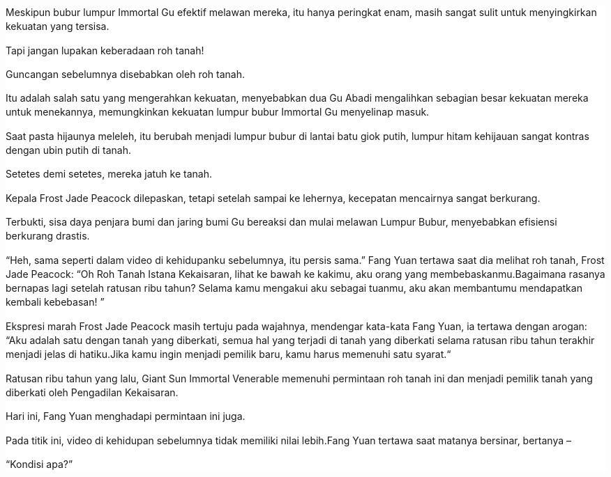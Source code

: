 Meskipun bubur lumpur Immortal Gu efektif melawan mereka, itu hanya peringkat enam, masih sangat sulit untuk menyingkirkan kekuatan yang tersisa.

Tapi jangan lupakan keberadaan roh tanah!

Guncangan sebelumnya disebabkan oleh roh tanah.

Itu adalah salah satu yang mengerahkan kekuatan, menyebabkan dua Gu Abadi mengalihkan sebagian besar kekuatan mereka untuk menekannya, memungkinkan kekuatan lumpur bubur Immortal Gu menyelinap masuk.

Saat pasta hijaunya meleleh, itu berubah menjadi lumpur bubur di lantai batu giok putih, lumpur hitam kehijauan sangat kontras dengan ubin putih di tanah.

Setetes demi setetes, mereka jatuh ke tanah.

Kepala Frost Jade Peacock dilepaskan, tetapi setelah sampai ke lehernya, kecepatan mencairnya sangat berkurang.

Terbukti, sisa daya penjara bumi dan jaring bumi Gu bereaksi dan mulai melawan Lumpur Bubur, menyebabkan efisiensi berkurang drastis.

“Heh, sama seperti dalam video di kehidupanku sebelumnya, itu persis sama.” Fang Yuan tertawa saat dia melihat roh tanah, Frost Jade Peacock: “Oh Roh Tanah Istana Kekaisaran, lihat ke bawah ke kakimu, aku orang yang membebaskanmu.Bagaimana rasanya bernapas lagi setelah ratusan ribu tahun? Selama kamu mengakui aku sebagai tuanmu, aku akan membantumu mendapatkan kembali kebebasan! ”

Ekspresi marah Frost Jade Peacock masih tertuju pada wajahnya, mendengar kata-kata Fang Yuan, ia tertawa dengan arogan: “Aku adalah satu dengan tanah yang diberkati, semua hal yang terjadi di tanah yang diberkati selama ratusan ribu tahun terakhir menjadi jelas di hatiku.Jika kamu ingin menjadi pemilik baru, kamu harus memenuhi satu syarat.“

Ratusan ribu tahun yang lalu, Giant Sun Immortal Venerable memenuhi permintaan roh tanah ini dan menjadi pemilik tanah yang diberkati oleh Pengadilan Kekaisaran.

Hari ini, Fang Yuan menghadapi permintaan ini juga.

Pada titik ini, video di kehidupan sebelumnya tidak memiliki nilai lebih.Fang Yuan tertawa saat matanya bersinar, bertanya –

“Kondisi apa?”